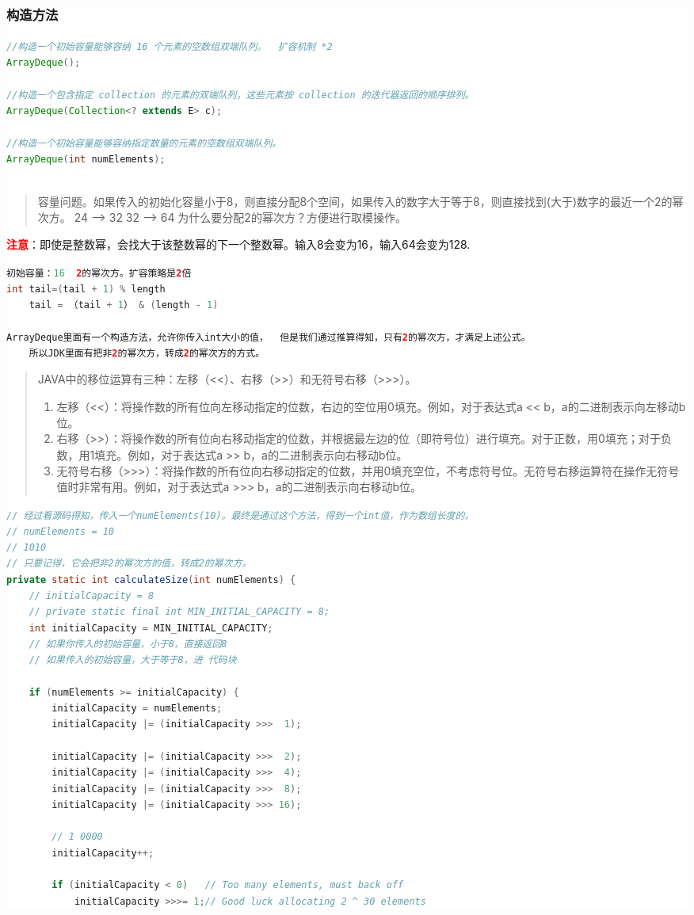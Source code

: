 ### 构造方法



```JAVA
//构造一个初始容量能够容纳 16 个元素的空数组双端队列。  扩容机制 *2 
ArrayDeque(); 

//构造一个包含指定 collection 的元素的双端队列，这些元素按 collection 的迭代器返回的顺序排列。    
ArrayDeque(Collection<? extends E> c); 

//构造一个初始容量能够容纳指定数量的元素的空数组双端队列。          
ArrayDeque(int numElements); 
          
```

>容量问题。如果传入的初始化容量小于8，则直接分配8个空间，如果传入的数字大于等于8，则直接找到(大于)数字的最近一个2的幂次方。
>24 --> 32
>32 --> 64
>为什么要分配2的幂次方？方便进行取模操作。

<font color=red>**注意**</font>：即使是整数幂，会找大于该整数幂的下一个整数幂。输入8会变为16，输入64会变为128.



```JAVA
初始容量：16  2的幂次方。扩容策略是2倍
int tail=(tail + 1) % length
    tail = （tail + 1） & (length - 1)
    
ArrayDeque里面有一个构造方法，允许你传入int大小的值，  但是我们通过推算得知，只有2的幂次方，才满足上述公式。
    所以JDK里面有把非2的幂次方，转成2的幂次方的方式。
```

> JAVA中的移位运算有三种：左移（<<）、右移（>>）和无符号右移（>>>）。
>
> 1. 左移（<<）：将操作数的所有位向左移动指定的位数，右边的空位用0填充。例如，对于表达式a << b，a的二进制表示向左移动b位。
> 2. 右移（>>）：将操作数的所有位向右移动指定的位数，并根据最左边的位（即符号位）进行填充。对于正数，用0填充；对于负数，用1填充。例如，对于表达式a >> b，a的二进制表示向右移动b位。
> 3. 无符号右移（>>>）：将操作数的所有位向右移动指定的位数，并用0填充空位，不考虑符号位。无符号右移运算符在操作无符号值时非常有用。例如，对于表达式a >>> b，a的二进制表示向右移动b位。



```JAVA
// 经过看源码得知，传入一个numElements(10)。最终是通过这个方法，得到一个int值，作为数组长度的。
// numElements = 10
// 1010
// 只要记得，它会把非2的幂次方的值，转成2的幂次方。
private static int calculateSize(int numElements) {
    // initialCapacity = 8
    // private static final int MIN_INITIAL_CAPACITY = 8;
    int initialCapacity = MIN_INITIAL_CAPACITY;
    // 如果你传入的初始容量，小于8，直接返回8
    // 如果传入的初始容量，大于等于8，进 代码块
    
    if (numElements >= initialCapacity) {
        initialCapacity = numElements;
        initialCapacity |= (initialCapacity >>>  1);
        
        initialCapacity |= (initialCapacity >>>  2);
        initialCapacity |= (initialCapacity >>>  4);
        initialCapacity |= (initialCapacity >>>  8);
        initialCapacity |= (initialCapacity >>> 16);
        
        // 1 0000
        initialCapacity++;

        if (initialCapacity < 0)   // Too many elements, must back off
            initialCapacity >>>= 1;// Good luck allocating 2 ^ 30 elements
```